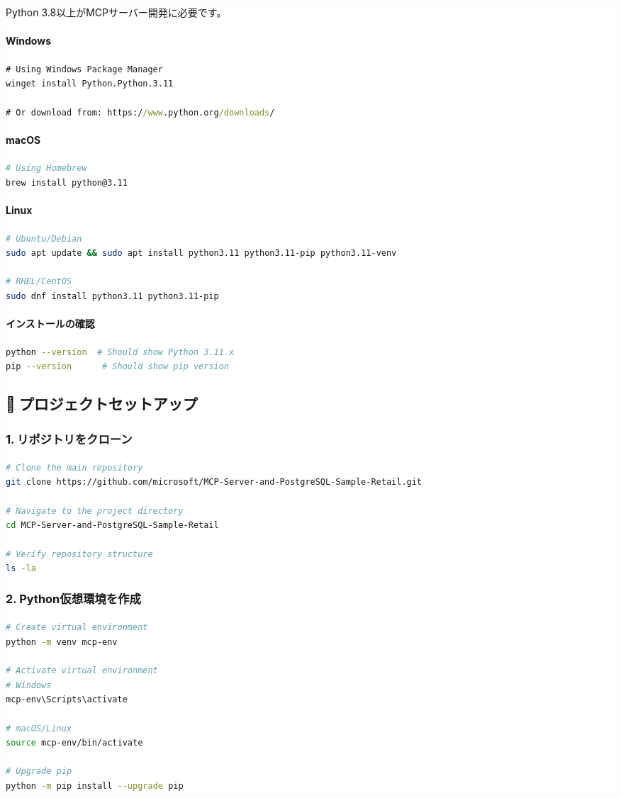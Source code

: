 Python 3.8以上がMCPサーバー開発に必要です。

#### Windows

```cmd
# Using Windows Package Manager
winget install Python.Python.3.11

# Or download from: https://www.python.org/downloads/
```

#### macOS

```bash
# Using Homebrew
brew install python@3.11
```

#### Linux

```bash
# Ubuntu/Debian
sudo apt update && sudo apt install python3.11 python3.11-pip python3.11-venv

# RHEL/CentOS
sudo dnf install python3.11 python3.11-pip
```

#### インストールの確認

```bash
python --version  # Should show Python 3.11.x
pip --version      # Should show pip version
```

## 🚀 プロジェクトセットアップ

### 1. リポジトリをクローン

```bash
# Clone the main repository
git clone https://github.com/microsoft/MCP-Server-and-PostgreSQL-Sample-Retail.git

# Navigate to the project directory
cd MCP-Server-and-PostgreSQL-Sample-Retail

# Verify repository structure
ls -la
```

### 2. Python仮想環境を作成

```bash
# Create virtual environment
python -m venv mcp-env

# Activate virtual environment
# Windows
mcp-env\Scripts\activate

# macOS/Linux
source mcp-env/bin/activate

# Upgrade pip
python -m pip install --upgrade pip
```
